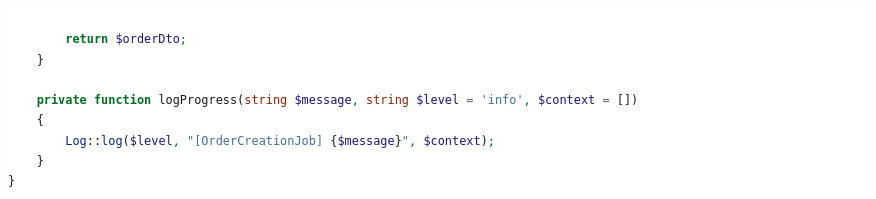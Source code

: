 ```php

        return $orderDto;
    }

    private function logProgress(string $message, string $level = 'info', $context = [])
    {
        Log::log($level, "[OrderCreationJob] {$message}", $context);
    }
}
```
